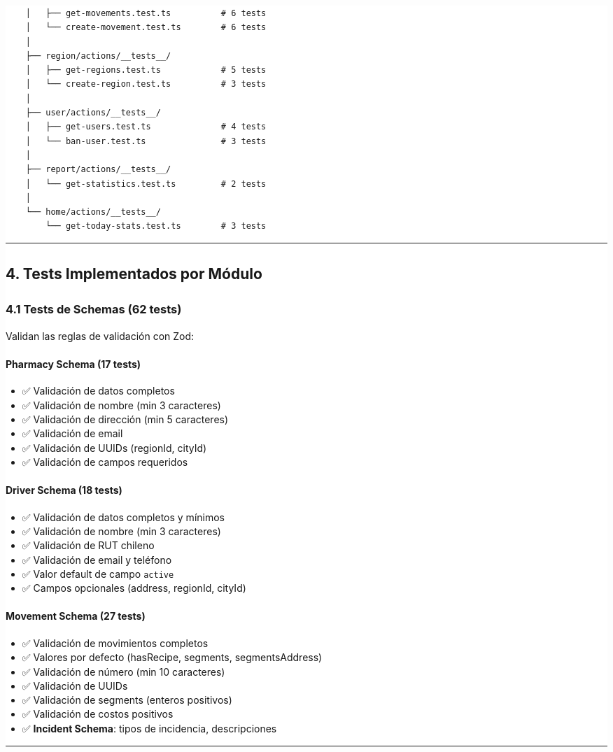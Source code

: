 ```
    │   ├── get-movements.test.ts          # 6 tests
    │   └── create-movement.test.ts        # 6 tests
    │
    ├── region/actions/__tests__/
    │   ├── get-regions.test.ts            # 5 tests
    │   └── create-region.test.ts          # 3 tests
    │
    ├── user/actions/__tests__/
    │   ├── get-users.test.ts              # 4 tests
    │   └── ban-user.test.ts               # 3 tests
    │
    ├── report/actions/__tests__/
    │   └── get-statistics.test.ts         # 2 tests
    │
    └── home/actions/__tests__/
        └── get-today-stats.test.ts        # 3 tests
```

---

## 4. Tests Implementados por Módulo

### 4.1 Tests de Schemas (62 tests)

Validan las reglas de validación con Zod:

#### Pharmacy Schema (17 tests)
- ✅ Validación de datos completos
- ✅ Validación de nombre (min 3 caracteres)
- ✅ Validación de dirección (min 5 caracteres)
- ✅ Validación de email
- ✅ Validación de UUIDs (regionId, cityId)
- ✅ Validación de campos requeridos

#### Driver Schema (18 tests)
- ✅ Validación de datos completos y mínimos
- ✅ Validación de nombre (min 3 caracteres)
- ✅ Validación de RUT chileno
- ✅ Validación de email y teléfono
- ✅ Valor default de campo `active`
- ✅ Campos opcionales (address, regionId, cityId)

#### Movement Schema (27 tests)
- ✅ Validación de movimientos completos
- ✅ Valores por defecto (hasRecipe, segments, segmentsAddress)
- ✅ Validación de número (min 10 caracteres)
- ✅ Validación de UUIDs
- ✅ Validación de segments (enteros positivos)
- ✅ Validación de costos positivos
- ✅ **Incident Schema**: tipos de incidencia, descripciones

---